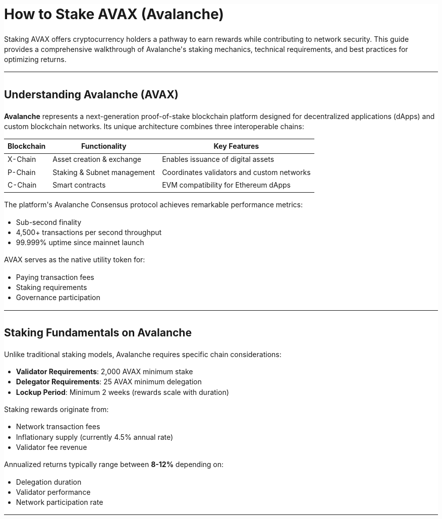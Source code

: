 # How to Stake AVAX (Avalanche)

Staking AVAX offers cryptocurrency holders a pathway to earn rewards while contributing to network security. This guide provides a comprehensive walkthrough of Avalanche's staking mechanics, technical requirements, and best practices for optimizing returns.

---

## Understanding Avalanche (AVAX)

**Avalanche** represents a next-generation proof-of-stake blockchain platform designed for decentralized applications (dApps) and custom blockchain networks. Its unique architecture combines three interoperable chains:

| Blockchain | Functionality | Key Features |
|-----------|---------------|--------------|
| X-Chain | Asset creation & exchange | Enables issuance of digital assets |
| P-Chain | Staking & Subnet management | Coordinates validators and custom networks |
| C-Chain | Smart contracts | EVM compatibility for Ethereum dApps |

The platform's Avalanche Consensus protocol achieves remarkable performance metrics:
- Sub-second finality
- 4,500+ transactions per second throughput
- 99.999% uptime since mainnet launch

AVAX serves as the native utility token for:
- Paying transaction fees
- Staking requirements
- Governance participation

---

## Staking Fundamentals on Avalanche

Unlike traditional staking models, Avalanche requires specific chain considerations:
- **Validator Requirements**: 2,000 AVAX minimum stake
- **Delegator Requirements**: 25 AVAX minimum delegation
- **Lockup Period**: Minimum 2 weeks (rewards scale with duration)

Staking rewards originate from:
- Network transaction fees
- Inflationary supply (currently 4.5% annual rate)
- Validator fee revenue

Annualized returns typically range between **8-12%** depending on:
- Delegation duration
- Validator performance
- Network participation rate

---
